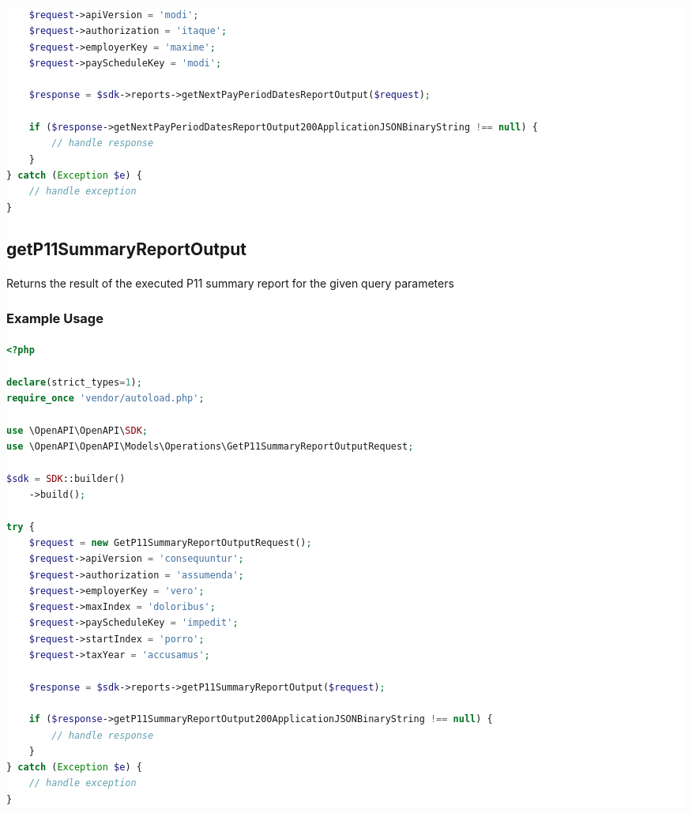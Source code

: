 ```php
    $request->apiVersion = 'modi';
    $request->authorization = 'itaque';
    $request->employerKey = 'maxime';
    $request->payScheduleKey = 'modi';

    $response = $sdk->reports->getNextPayPeriodDatesReportOutput($request);

    if ($response->getNextPayPeriodDatesReportOutput200ApplicationJSONBinaryString !== null) {
        // handle response
    }
} catch (Exception $e) {
    // handle exception
}
```

## getP11SummaryReportOutput

Returns the result of the executed P11 summary report for the given query parameters

### Example Usage

```php
<?php

declare(strict_types=1);
require_once 'vendor/autoload.php';

use \OpenAPI\OpenAPI\SDK;
use \OpenAPI\OpenAPI\Models\Operations\GetP11SummaryReportOutputRequest;

$sdk = SDK::builder()
    ->build();

try {
    $request = new GetP11SummaryReportOutputRequest();
    $request->apiVersion = 'consequuntur';
    $request->authorization = 'assumenda';
    $request->employerKey = 'vero';
    $request->maxIndex = 'doloribus';
    $request->payScheduleKey = 'impedit';
    $request->startIndex = 'porro';
    $request->taxYear = 'accusamus';

    $response = $sdk->reports->getP11SummaryReportOutput($request);

    if ($response->getP11SummaryReportOutput200ApplicationJSONBinaryString !== null) {
        // handle response
    }
} catch (Exception $e) {
    // handle exception
}
```
